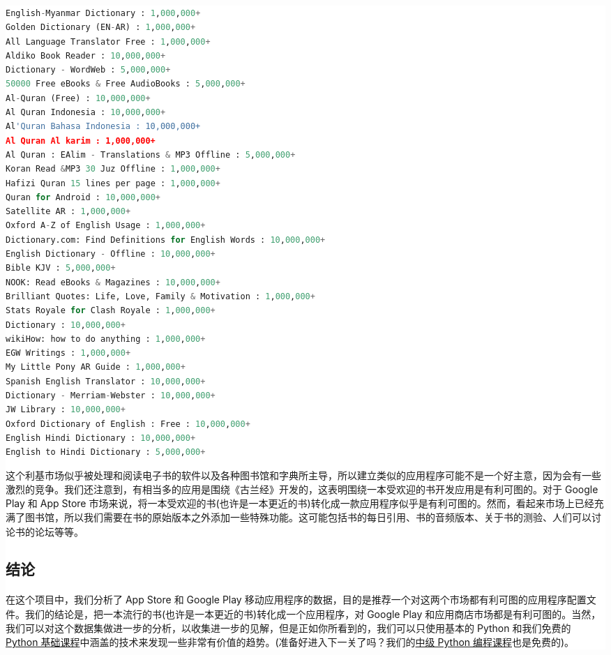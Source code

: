 ```py
English-Myanmar Dictionary : 1,000,000+
Golden Dictionary (EN-AR) : 1,000,000+
All Language Translator Free : 1,000,000+
Aldiko Book Reader : 10,000,000+
Dictionary - WordWeb : 5,000,000+
50000 Free eBooks & Free AudioBooks : 5,000,000+
Al-Quran (Free) : 10,000,000+
Al Quran Indonesia : 10,000,000+
Al'Quran Bahasa Indonesia : 10,000,000+
Al Quran Al karim : 1,000,000+
Al Quran : EAlim - Translations & MP3 Offline : 5,000,000+
Koran Read &MP3 30 Juz Offline : 1,000,000+
Hafizi Quran 15 lines per page : 1,000,000+
Quran for Android : 10,000,000+
Satellite AR : 1,000,000+
Oxford A-Z of English Usage : 1,000,000+
Dictionary.com: Find Definitions for English Words : 10,000,000+
English Dictionary - Offline : 10,000,000+
Bible KJV : 5,000,000+
NOOK: Read eBooks & Magazines : 10,000,000+
Brilliant Quotes: Life, Love, Family & Motivation : 1,000,000+
Stats Royale for Clash Royale : 1,000,000+
Dictionary : 10,000,000+
wikiHow: how to do anything : 1,000,000+
EGW Writings : 1,000,000+
My Little Pony AR Guide : 1,000,000+
Spanish English Translator : 10,000,000+
Dictionary - Merriam-Webster : 10,000,000+
JW Library : 10,000,000+
Oxford Dictionary of English : Free : 10,000,000+
English Hindi Dictionary : 10,000,000+
English to Hindi Dictionary : 5,000,000+
```

这个利基市场似乎被处理和阅读电子书的软件以及各种图书馆和字典所主导，所以建立类似的应用程序可能不是一个好主意，因为会有一些激烈的竞争。我们还注意到，有相当多的应用是围绕《古兰经》开发的，这表明围绕一本受欢迎的书开发应用是有利可图的。对于 Google Play 和 App Store 市场来说，将一本受欢迎的书(也许是一本更近的书)转化成一款应用程序似乎是有利可图的。然而，看起来市场上已经充满了图书馆，所以我们需要在书的原始版本之外添加一些特殊功能。这可能包括书的每日引用、书的音频版本、关于书的测验、人们可以讨论书的论坛等等。

## 结论

在这个项目中，我们分析了 App Store 和 Google Play 移动应用程序的数据，目的是推荐一个对这两个市场都有利可图的应用程序配置文件。我们的结论是，把一本流行的书(也许是一本更近的书)转化成一个应用程序，对 Google Play 和应用商店市场都是有利可图的。当然，我们可以对这个数据集做进一步的分析，以收集进一步的见解，但是正如你所看到的，我们可以只使用基本的 Python 和我们免费的 [Python 基础课程](https://www.dataquest.io/course/python-for-data-science-fundamentals)中涵盖的技术来发现一些非常有价值的趋势。(准备好进入下一关了吗？我们的[中级 Python 编程课程](https://www.dataquest.io/course/python-for-data-science-intermediate)也是免费的)。